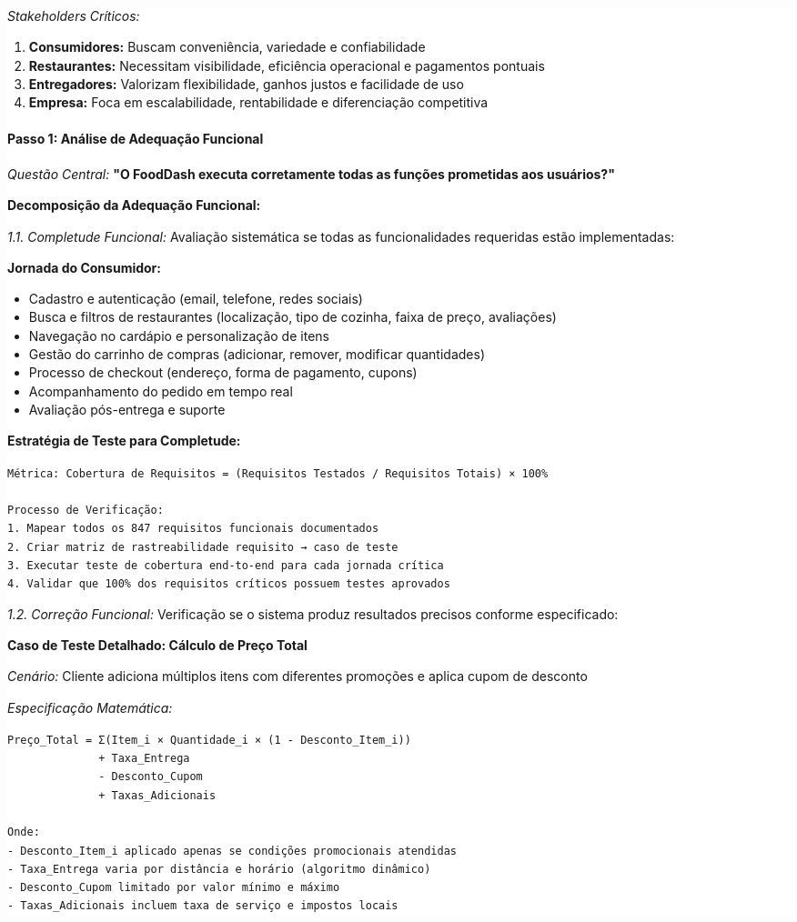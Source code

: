 *Stakeholders Críticos:*
1. **Consumidores:** Buscam conveniência, variedade e confiabilidade
2. **Restaurantes:** Necessitam visibilidade, eficiência operacional e pagamentos pontuais
3. **Entregadores:** Valorizam flexibilidade, ganhos justos e facilidade de uso
4. **Empresa:** Foca em escalabilidade, rentabilidade e diferenciação competitiva

#### **Passo 1: Análise de Adequação Funcional**

*Questão Central:* **"O FoodDash executa corretamente todas as funções prometidas aos usuários?"**

**Decomposição da Adequação Funcional:**

*1.1. Completude Funcional:*
Avaliação sistemática se todas as funcionalidades requeridas estão implementadas:

**Jornada do Consumidor:**
- Cadastro e autenticação (email, telefone, redes sociais)
- Busca e filtros de restaurantes (localização, tipo de cozinha, faixa de preço, avaliações)
- Navegação no cardápio e personalização de itens
- Gestão do carrinho de compras (adicionar, remover, modificar quantidades)
- Processo de checkout (endereço, forma de pagamento, cupons)
- Acompanhamento do pedido em tempo real
- Avaliação pós-entrega e suporte

**Estratégia de Teste para Completude:**
```
Métrica: Cobertura de Requisitos = (Requisitos Testados / Requisitos Totais) × 100%

Processo de Verificação:
1. Mapear todos os 847 requisitos funcionais documentados
2. Criar matriz de rastreabilidade requisito → caso de teste
3. Executar teste de cobertura end-to-end para cada jornada crítica
4. Validar que 100% dos requisitos críticos possuem testes aprovados
```

*1.2. Correção Funcional:*
Verificação se o sistema produz resultados precisos conforme especificado:

**Caso de Teste Detalhado: Cálculo de Preço Total**

*Cenário:* Cliente adiciona múltiplos itens com diferentes promoções e aplica cupom de desconto

*Especificação Matemática:*
```
Preço_Total = Σ(Item_i × Quantidade_i × (1 - Desconto_Item_i)) 
              + Taxa_Entrega 
              - Desconto_Cupom 
              + Taxas_Adicionais

Onde:
- Desconto_Item_i aplicado apenas se condições promocionais atendidas
- Taxa_Entrega varia por distância e horário (algoritmo dinâmico)
- Desconto_Cupom limitado por valor mínimo e máximo
- Taxas_Adicionais incluem taxa de serviço e impostos locais
```
